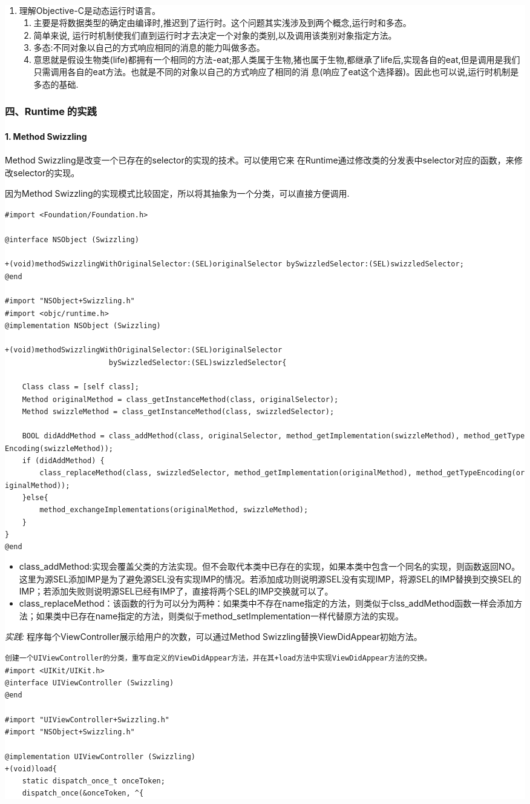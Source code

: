 
1. 理解Objective-C是动态运行时语言。
    1. 主要是将数据类型的确定由编译时,推迟到了运行时。这个问题其实浅涉及到两个概念,运行时和多态。
    2. 简单来说, 运行时机制使我们直到运行时才去决定一个对象的类别,以及调用该类别对象指定方法。
    3. 多态:不同对象以自己的方式响应相同的消息的能力叫做多态。
    4. 意思就是假设生物类(life)都拥有一个相同的方法-eat;那人类属于生物,猪也属于生物,都继承了life后,实现各自的eat,但是调用是我们只需调用各自的eat方法。也就是不同的对象以自己的方式响应了相同的消 息(响应了eat这个选择器)。因此也可以说,运行时机制是多态的基础.


### 四、Runtime 的实践
#### 1. Method Swizzling
 Method Swizzling是改变一个已存在的selector的实现的技术。可以使用它来  在Runtime通过修改类的分发表中selector对应的函数，来修改selector的实现。

因为Method Swizzling的实现模式比较固定，所以将其抽象为一个分类，可以直接方便调用.
```
#import <Foundation/Foundation.h>

@interface NSObject (Swizzling)

+(void)methodSwizzlingWithOriginalSelector:(SEL)originalSelector bySwizzledSelector:(SEL)swizzledSelector;
@end

#import "NSObject+Swizzling.h"
#import <objc/runtime.h>
@implementation NSObject (Swizzling)

+(void)methodSwizzlingWithOriginalSelector:(SEL)originalSelector
                        bySwizzledSelector:(SEL)swizzledSelector{
    
    Class class = [self class];
    Method originalMethod = class_getInstanceMethod(class, originalSelector);
    Method swizzleMethod = class_getInstanceMethod(class, swizzledSelector);
 
    BOOL didAddMethod = class_addMethod(class, originalSelector, method_getImplementation(swizzleMethod), method_getTypeEncoding(swizzleMethod));
    if (didAddMethod) {
        class_replaceMethod(class, swizzledSelector, method_getImplementation(originalMethod), method_getTypeEncoding(originalMethod));
    }else{
        method_exchangeImplementations(originalMethod, swizzleMethod);
    }
}
@end
```
* class_addMethod:实现会覆盖父类的方法实现。但不会取代本类中已存在的实现，如果本类中包含一个同名的实现，则函数返回NO。这里为源SEL添加IMP是为了避免源SEL没有实现IMP的情况。若添加成功则说明源SEL没有实现IMP，将源SEL的IMP替换到交换SEL的IMP；若添加失败则说明源SEL已经有IMP了，直接将两个SEL的IMP交换就可以了。
* class_replaceMethod：该函数的行为可以分为两种：如果类中不存在name指定的方法，则类似于clss_addMethod函数一样会添加方法；如果类中已存在name指定的方法，则类似于method_setImplementation一样代替原方法的实现。

*实践:*
程序每个ViewController展示给用户的次数，可以通过Method Swizzling替换ViewDidAppear初始方法。
```
创建一个UIViewController的分类，重写自定义的ViewDidAppear方法，并在其+load方法中实现ViewDidAppear方法的交换。
#import <UIKit/UIKit.h>
@interface UIViewController (Swizzling)
@end

#import "UIViewController+Swizzling.h"
#import "NSObject+Swizzling.h"

@implementation UIViewController (Swizzling)
+(void)load{
    static dispatch_once_t onceToken;
    dispatch_once(&onceToken, ^{
```